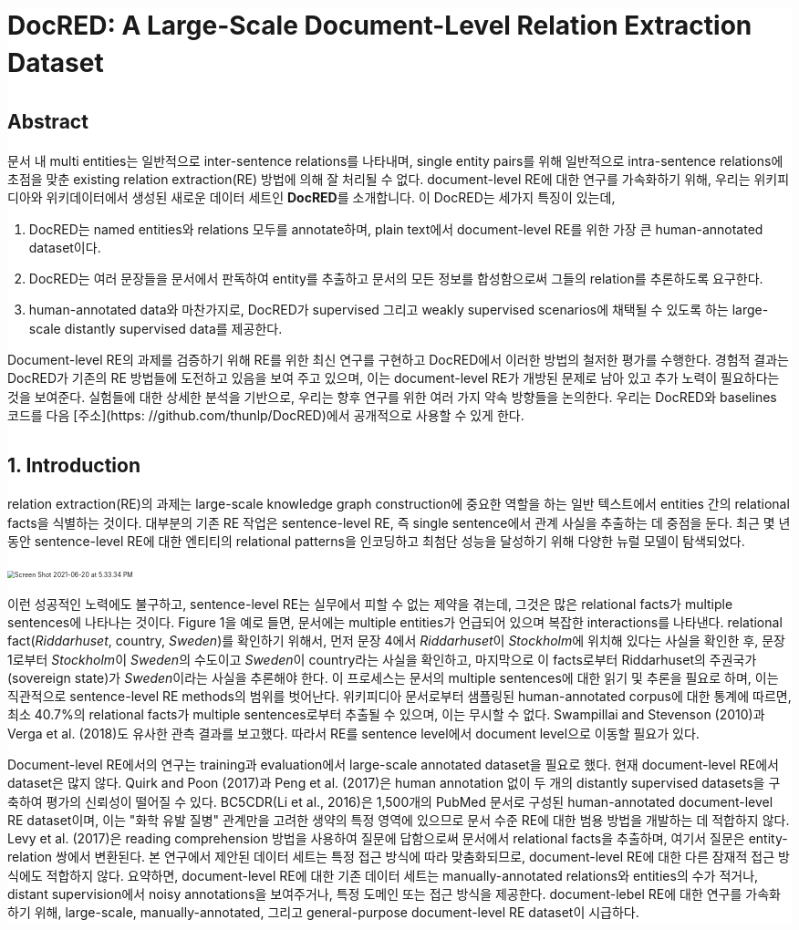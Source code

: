# DocRED: A Large-Scale Document-Level Relation Extraction Dataset

## Abstract

 문서 내 multi entities는 일반적으로 inter-sentence relations를 나타내며, single entity pairs를 위해 일반적으로 intra-sentence relations에 초점을 맞춘 existing relation extraction(RE) 방법에 의해 잘 처리될 수 없다. document-level RE에 대한 연구를 가속화하기 위해, 우리는 위키피디아와 위키데이터에서 생성된 새로운 데이터 세트인 **DocRED**를 소개합니다. 이 DocRED는 세가지 특징이 있는데, 

1. DocRED는 named entities와 relations 모두를 annotate하며, plain text에서 document-level RE를 위한 가장 큰 human-annotated dataset이다.

2. DocRED는 여러 문장들을 문서에서 판독하여 entity를 추출하고 문서의 모든 정보를 합성함으로써 그들의 relation를 추론하도록 요구한다.
3. human-annotated data와 마찬가지로, DocRED가 supervised 그리고 weakly supervised scenarios에 채택될 수 있도록 하는 large-scale distantly supervised data를 제공한다.

Document-level RE의 과제를 검증하기 위해 RE를 위한 최신 연구를 구현하고 DocRED에서 이러한 방법의 철저한 평가를 수행한다. 경험적 결과는 DocRED가 기존의 RE 방법들에 도전하고 있음을 보여 주고 있으며, 이는 document-level  RE가 개방된 문제로 남아 있고 추가 노력이 필요하다는 것을 보여준다. 실험들에 대한 상세한 분석을 기반으로, 우리는 향후 연구를 위한 여러 가지 약속 방향들을 논의한다. 우리는 DocRED와 baselines 코드를 다음 [주소](https: //github.com/thunlp/DocRED)에서 공개적으로 사용할 수 있게 한다. 

## 1. Introduction

relation extraction(RE)의 과제는 large-scale knowledge graph construction에 중요한 역할을 하는 일반 텍스트에서 entities 간의 relational facts을 식별하는 것이다. 대부분의 기존 RE 작업은 sentence-level RE, 즉 single sentence에서 관계 사실을 추출하는 데 중점을 둔다. 최근 몇 년 동안 sentence-level RE에 대한 엔티티의 relational patterns을 인코딩하고 최첨단 성능을 달성하기 위해 다양한 뉴럴 모델이 탐색되었다.

<img src="/Users/sua/Library/Application Support/typora-user-images/Screen Shot 2021-06-20 at 5.33.34 PM.png" alt="Screen Shot 2021-06-20 at 5.33.34 PM" style="zoom:50%;" />

 이런 성공적인 노력에도 불구하고, sentence-level RE는 실무에서 피할 수 없는 제약을 겪는데, 그것은 많은 relational facts가 multiple sentences에 나타나는 것이다. Figure 1을 예로 들면, 문서에는 multiple entities가 언급되어 있으며 복잡한 interactions를 나타낸다. relational fact(*Riddarhuset*, country, *Sweden*)를 확인하기 위해서, 먼저 문장 4에서 *Riddarhuset*이 *Stockholm*에 위치해 있다는 사실을 확인한 후, 문장 1로부터 *Stockholm*이 *Sweden*의 수도이고 *Sweden*이  country라는 사실을 확인하고, 마지막으로 이 facts로부터 Riddarhuset의 주권국가(sovereign state)가 *Sweden*이라는 사실을 추론해야 한다.  이 프로세스는 문서의  multiple sentences에 대한 읽기 및 추론을 필요로 하며, 이는 직관적으로 sentence-level RE methods의 범위를 벗어난다. 위키피디아 문서로부터 샘플링된 human-annotated corpus에 대한 통계에 따르면, 최소 40.7%의 relational facts가 multiple sentences로부터 추출될 수 있으며, 이는 무시할 수 없다. Swampillai and Stevenson (2010)과 Verga et al. (2018)도 유사한 관측 결과를 보고했다. 따라서 RE를 sentence level에서 document level으로 이동할 필요가 있다. 

 Document-level RE에서의 연구는 training과 evaluation에서 large-scale annotated dataset을 필요로 했다. 현재 document-level RE에서 dataset은 많지 않다.  Quirk and Poon (2017)과 Peng et al. (2017)은 human annotation 없이 두 개의 distantly supervised datasets을 구축하여 평가의 신뢰성이 떨어질 수 있다. BC5CDR(Li et al., 2016)은 1,500개의 PubMed 문서로 구성된 human-annotated document-level RE dataset이며, 이는 "화학 유발 질병" 관계만을 고려한 생약의 특정 영역에 있으므로 문서 수준 RE에 대한 범용 방법을 개발하는 데 적합하지 않다. Levy et al. (2017)은  reading comprehension 방법을 사용하여 질문에 답함으로써 문서에서 relational facts을 추출하며, 여기서 질문은 entity-relation 쌍에서 변환된다. 본 연구에서 제안된 데이터 세트는 특정 접근 방식에 따라 맞춤화되므로, document-level RE에 대한 다른 잠재적 접근 방식에도 적합하지 않다. 요약하면, document-level RE에 대한 기존 데이터 세트는 manually-annotated relations와 entities의 수가 적거나, distant supervision에서 noisy annotations을 보여주거나, 특정 도메인 또는 접근 방식을 제공한다. document-lebel RE에 대한 연구를 가속화하기 위해, large-scale, manually-annotated, 그리고 general-purpose document-level RE dataset이 시급하다.

